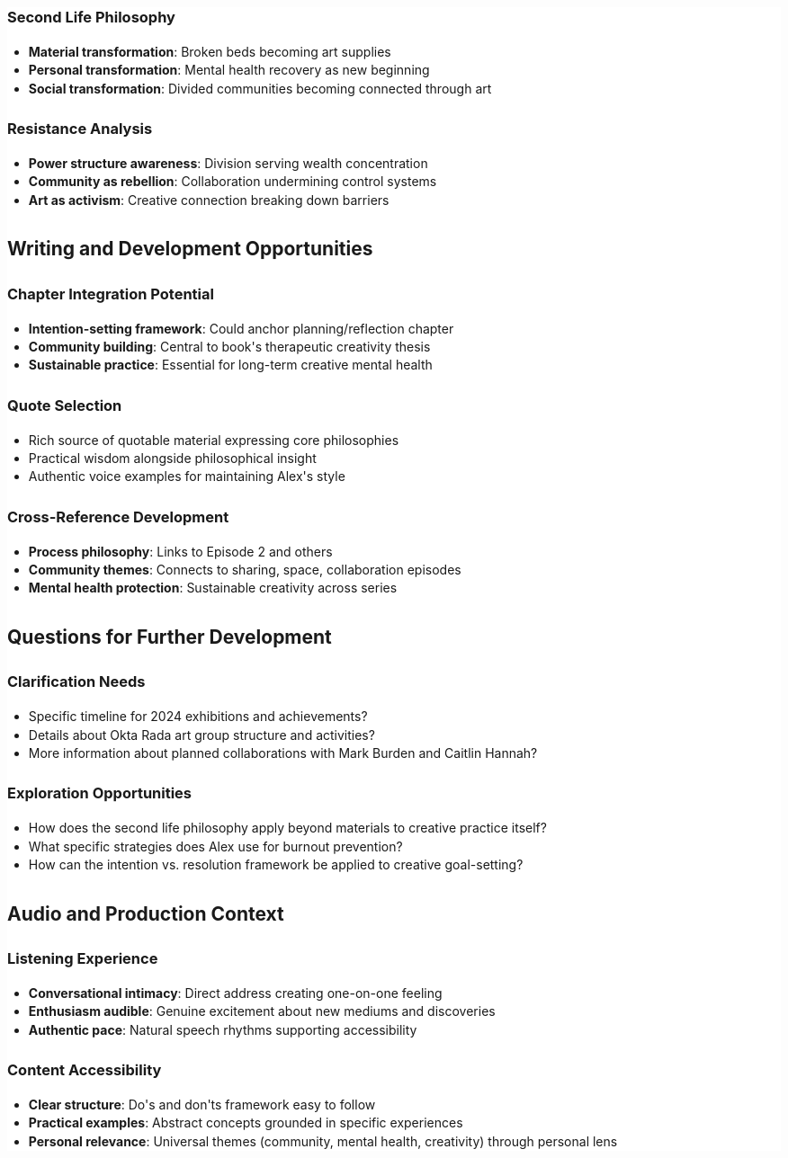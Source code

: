 ### Second Life Philosophy
- **Material transformation**: Broken beds becoming art supplies
- **Personal transformation**: Mental health recovery as new beginning
- **Social transformation**: Divided communities becoming connected through art

### Resistance Analysis
- **Power structure awareness**: Division serving wealth concentration
- **Community as rebellion**: Collaboration undermining control systems
- **Art as activism**: Creative connection breaking down barriers

## Writing and Development Opportunities

### Chapter Integration Potential
- **Intention-setting framework**: Could anchor planning/reflection chapter
- **Community building**: Central to book's therapeutic creativity thesis
- **Sustainable practice**: Essential for long-term creative mental health

### Quote Selection
- Rich source of quotable material expressing core philosophies
- Practical wisdom alongside philosophical insight
- Authentic voice examples for maintaining Alex's style

### Cross-Reference Development
- **Process philosophy**: Links to Episode 2 and others
- **Community themes**: Connects to sharing, space, collaboration episodes
- **Mental health protection**: Sustainable creativity across series

## Questions for Further Development

### Clarification Needs
- Specific timeline for 2024 exhibitions and achievements?
- Details about Okta Rada art group structure and activities?
- More information about planned collaborations with Mark Burden and Caitlin Hannah?

### Exploration Opportunities
- How does the second life philosophy apply beyond materials to creative practice itself?
- What specific strategies does Alex use for burnout prevention?
- How can the intention vs. resolution framework be applied to creative goal-setting?

## Audio and Production Context

### Listening Experience
- **Conversational intimacy**: Direct address creating one-on-one feeling
- **Enthusiasm audible**: Genuine excitement about new mediums and discoveries
- **Authentic pace**: Natural speech rhythms supporting accessibility

### Content Accessibility
- **Clear structure**: Do's and don'ts framework easy to follow
- **Practical examples**: Abstract concepts grounded in specific experiences
- **Personal relevance**: Universal themes (community, mental health, creativity) through personal lens
